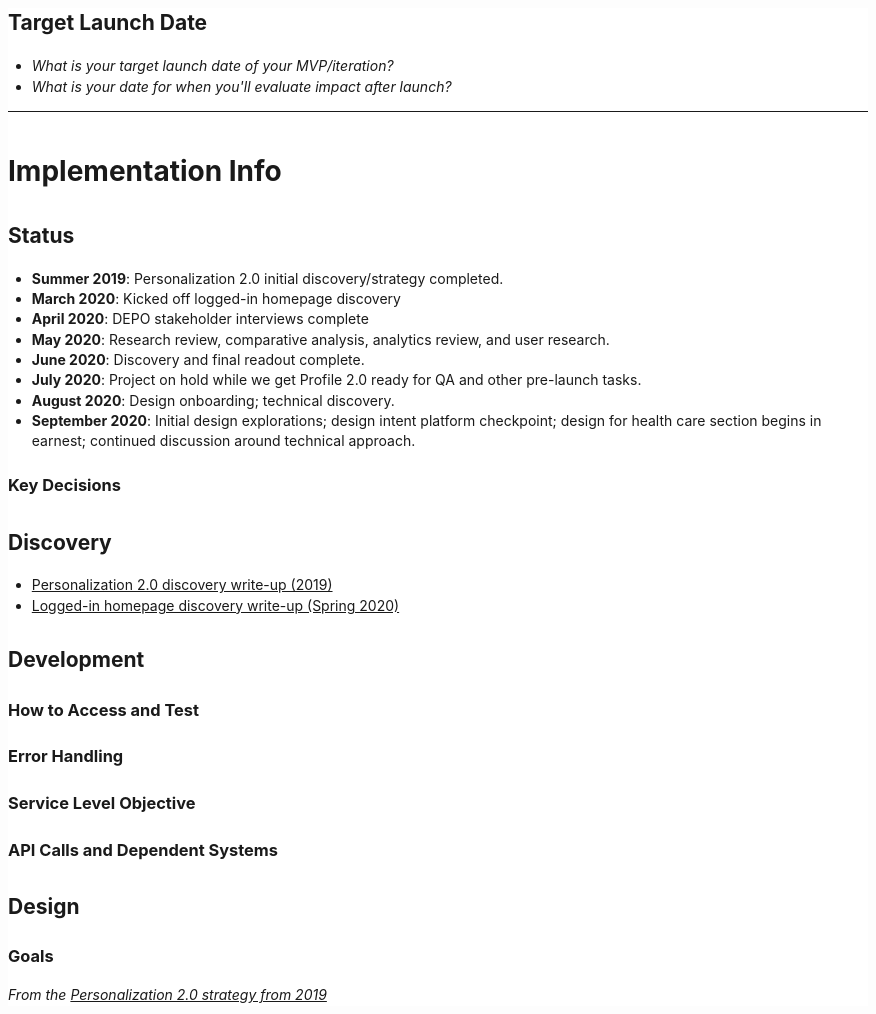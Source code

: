 ## Target Launch Date
- *What is your target launch date of your MVP/iteration?*
- *What is your date for when you'll evaluate impact after launch?*

--- 

# Implementation Info

## Status

- **Summer 2019**: Personalization 2.0 initial discovery/strategy completed.
- **March 2020**: Kicked off logged-in homepage discovery
- **April 2020**: DEPO stakeholder interviews complete
- **May 2020**: Research review, comparative analysis, analytics review, and user research.
- **June 2020**: Discovery and final readout complete.
- **July 2020**: Project on hold while we get Profile 2.0 ready for QA and other pre-launch tasks. 
- **August 2020**: Design onboarding; technical discovery.
- **September 2020**: Initial design explorations; design intent platform checkpoint; design for health care section begins in earnest; continued discussion around technical approach.

### Key Decisions

## Discovery

- [Personalization 2.0 discovery write-up (2019)](https://github.com/department-of-veterans-affairs/va.gov-team/blob/master/products/identity-personalization/personalization%202.0/discovery-research/README.md)
- [Logged-in homepage discovery write-up (Spring 2020)](https://github.com/department-of-veterans-affairs/va.gov-team/blob/master/products/identity-personalization/logged-in-homepage/2.0-redesign/discovery-and-research/discovery-summary.md)

## Development

### How to Access and Test

### Error Handling

### Service Level Objective

### API Calls and Dependent Systems

## Design

### Goals

*From the [Personalization 2.0 strategy from 2019](https://github.com/department-of-veterans-affairs/va.gov-team/blob/master/products/identity-personalization/personalization%202.0/discovery-research/README.md)*
